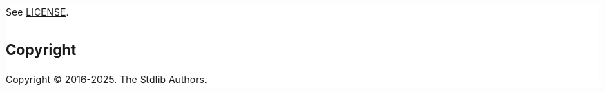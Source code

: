 See [LICENSE][stdlib-license].


## Copyright

Copyright &copy; 2016-2025. The Stdlib [Authors][stdlib-authors].

</section>





<section class="links">

[npm-image]: http://img.shields.io/npm/v/@stdlib/ndarray-count-truthy.svg
[npm-url]: https://npmjs.org/package/@stdlib/ndarray-count-truthy

[test-image]: https://github.com/stdlib-js/ndarray-count-truthy/actions/workflows/test.yml/badge.svg?branch=main
[test-url]: https://github.com/stdlib-js/ndarray-count-truthy/actions/workflows/test.yml?query=branch:main

[coverage-image]: https://img.shields.io/codecov/c/github/stdlib-js/ndarray-count-truthy/main.svg
[coverage-url]: https://codecov.io/github/stdlib-js/ndarray-count-truthy?branch=main



[chat-image]: https://img.shields.io/gitter/room/stdlib-js/stdlib.svg
[chat-url]: https://app.gitter.im/#/room/#stdlib-js_stdlib:gitter.im

[stdlib]: https://github.com/stdlib-js/stdlib

[stdlib-authors]: https://github.com/stdlib-js/stdlib/graphs/contributors

[umd]: https://github.com/umdjs/umd
[es-module]: https://developer.mozilla.org/en-US/docs/Web/JavaScript/Guide/Modules

[deno-url]: https://github.com/stdlib-js/ndarray-count-truthy/tree/deno
[deno-readme]: https://github.com/stdlib-js/ndarray-count-truthy/blob/deno/README.md
[umd-url]: https://github.com/stdlib-js/ndarray-count-truthy/tree/umd
[umd-readme]: https://github.com/stdlib-js/ndarray-count-truthy/blob/umd/README.md
[esm-url]: https://github.com/stdlib-js/ndarray-count-truthy/tree/esm
[esm-readme]: https://github.com/stdlib-js/ndarray-count-truthy/blob/esm/README.md
[branches-url]: https://github.com/stdlib-js/ndarray-count-truthy/blob/main/branches.md

[stdlib-license]: https://raw.githubusercontent.com/stdlib-js/ndarray-count-truthy/main/LICENSE

[@stdlib/ndarray/ctor]: https://github.com/stdlib-js/ndarray-ctor/tree/esm





</section>


